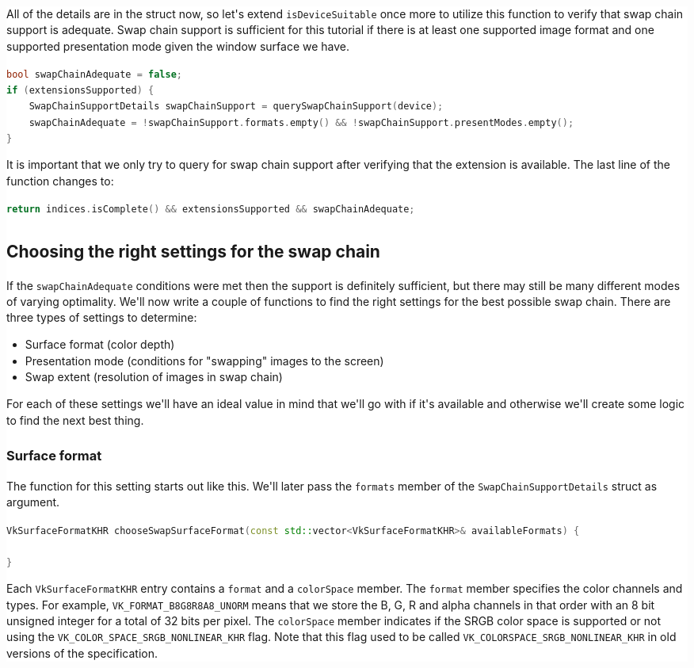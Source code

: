 All of the details are in the struct now, so let's extend `isDeviceSuitable`
once more to utilize this function to verify that swap chain support is
adequate. Swap chain support is sufficient for this tutorial if there is at
least one supported image format and one supported presentation mode given the
window surface we have.

```c++
bool swapChainAdequate = false;
if (extensionsSupported) {
    SwapChainSupportDetails swapChainSupport = querySwapChainSupport(device);
    swapChainAdequate = !swapChainSupport.formats.empty() && !swapChainSupport.presentModes.empty();
}
```

It is important that we only try to query for swap chain support after verifying
that the extension is available. The last line of the function changes to:

```c++
return indices.isComplete() && extensionsSupported && swapChainAdequate;
```

## Choosing the right settings for the swap chain

If the `swapChainAdequate` conditions were met then the support is definitely
sufficient, but there may still be many different modes of varying optimality.
We'll now write a couple of functions to find the right settings for the best
possible swap chain. There are three types of settings to determine:

* Surface format (color depth)
* Presentation mode (conditions for "swapping" images to the screen)
* Swap extent (resolution of images in swap chain)

For each of these settings we'll have an ideal value in mind that we'll go with
if it's available and otherwise we'll create some logic to find the next best
thing.

### Surface format

The function for this setting starts out like this. We'll later pass the
`formats` member of the `SwapChainSupportDetails` struct as argument.

```c++
VkSurfaceFormatKHR chooseSwapSurfaceFormat(const std::vector<VkSurfaceFormatKHR>& availableFormats) {

}
```

Each `VkSurfaceFormatKHR` entry contains a `format` and a `colorSpace` member. The
`format` member specifies the color channels and types. For example,
`VK_FORMAT_B8G8R8A8_UNORM` means that we store the B, G, R and alpha channels in
that order with an 8 bit unsigned integer for a total of 32 bits per pixel. The
`colorSpace` member indicates if the SRGB color space is supported or not using
the `VK_COLOR_SPACE_SRGB_NONLINEAR_KHR` flag. Note that this flag used to be
called `VK_COLORSPACE_SRGB_NONLINEAR_KHR` in old versions of the specification.
